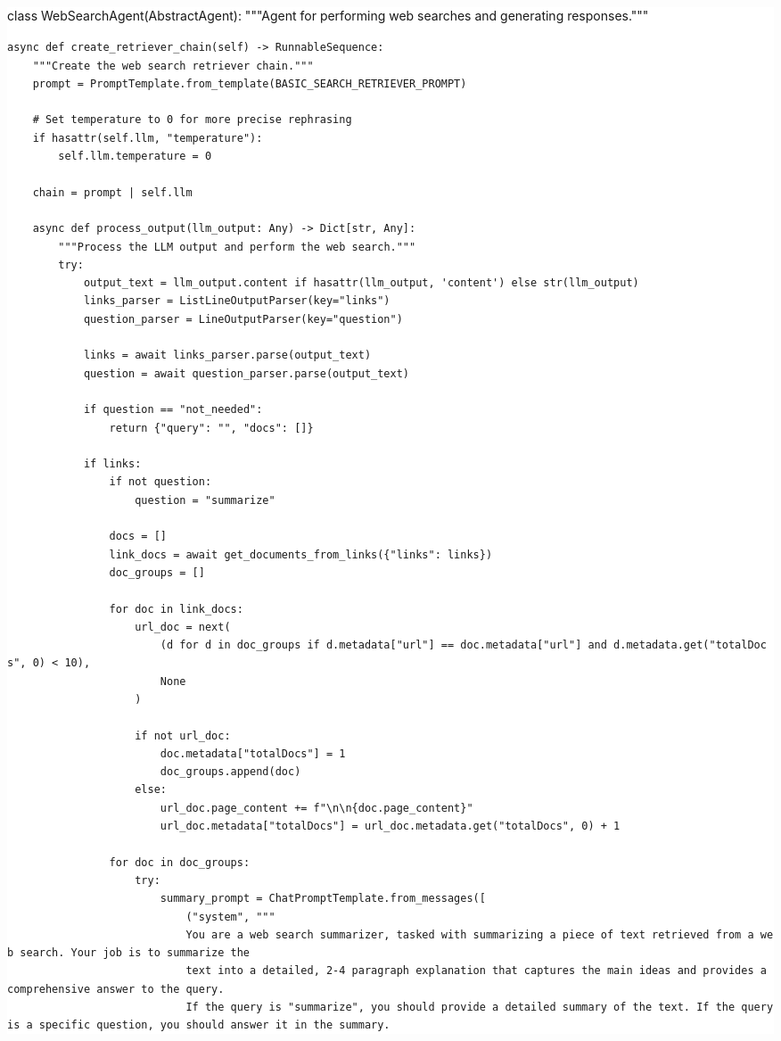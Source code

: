class WebSearchAgent(AbstractAgent):
    """Agent for performing web searches and generating responses."""

    async def create_retriever_chain(self) -> RunnableSequence:
        """Create the web search retriever chain."""
        prompt = PromptTemplate.from_template(BASIC_SEARCH_RETRIEVER_PROMPT)

        # Set temperature to 0 for more precise rephrasing
        if hasattr(self.llm, "temperature"):
            self.llm.temperature = 0

        chain = prompt | self.llm

        async def process_output(llm_output: Any) -> Dict[str, Any]:
            """Process the LLM output and perform the web search."""
            try:
                output_text = llm_output.content if hasattr(llm_output, 'content') else str(llm_output)
                links_parser = ListLineOutputParser(key="links")
                question_parser = LineOutputParser(key="question")

                links = await links_parser.parse(output_text)
                question = await question_parser.parse(output_text)

                if question == "not_needed":
                    return {"query": "", "docs": []}

                if links:
                    if not question:
                        question = "summarize"

                    docs = []
                    link_docs = await get_documents_from_links({"links": links})
                    doc_groups = []

                    for doc in link_docs:
                        url_doc = next(
                            (d for d in doc_groups if d.metadata["url"] == doc.metadata["url"] and d.metadata.get("totalDocs", 0) < 10),
                            None
                        )

                        if not url_doc:
                            doc.metadata["totalDocs"] = 1
                            doc_groups.append(doc)
                        else:
                            url_doc.page_content += f"\n\n{doc.page_content}"
                            url_doc.metadata["totalDocs"] = url_doc.metadata.get("totalDocs", 0) + 1

                    for doc in doc_groups:
                        try:
                            summary_prompt = ChatPromptTemplate.from_messages([
                                ("system", """
                                You are a web search summarizer, tasked with summarizing a piece of text retrieved from a web search. Your job is to summarize the 
                                text into a detailed, 2-4 paragraph explanation that captures the main ideas and provides a comprehensive answer to the query.
                                If the query is "summarize", you should provide a detailed summary of the text. If the query is a specific question, you should answer it in the summary.
